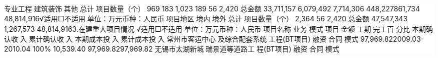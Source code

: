 专业工程
建筑装饰
其他
总计
项目数量（个）
969
183
1,023
189
56
2,420
总金额
33,711,157
6,079,492
7,714,306
448,227861,734
48,814,916√适用□不适用
单位：万元币种：人民币
项目地区
境内
境外
总计
项目数量（个）
2,364
56
2,420
总金额
47,547,343
1,267,573
48,814,9163.在建重大项目情况
√适用□不适用
单位：万元币种：人民币
项目名称
业务
模式
项目
金额
工期
完工百
分比
本期确认收
入
累计确认收
入
本期成本投
入
累计成本投
入
常州市客运中心
及综合配套系统
工程(BT项目)
融资
合同
模式
97,969.822009.03-2010.04
100%
10,539.40
97,969.8297,969.82
无锡市太湖新城
瑞景道等道路工
程(BT项目)
融资
合同
模式
